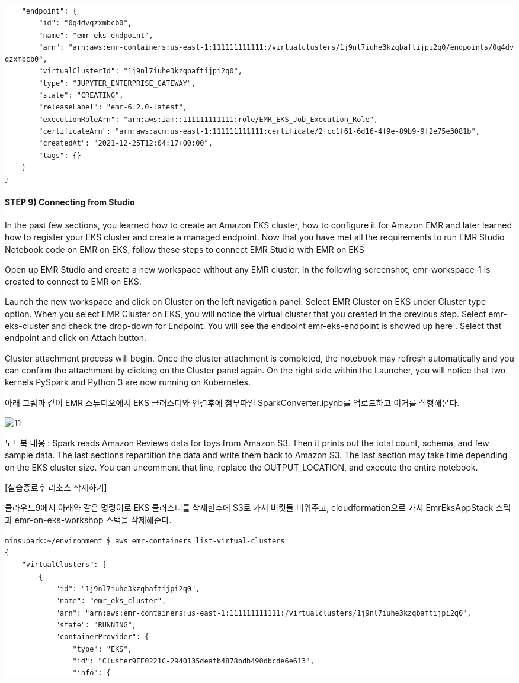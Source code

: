 ```console
    "endpoint": {
        "id": "0q4dvqzxmbcb0",
        "name": "emr-eks-endpoint",
        "arn": "arn:aws:emr-containers:us-east-1:111111111111:/virtualclusters/1j9nl7iuhe3kzqbaftijpi2q0/endpoints/0q4dvqzxmbcb0",
        "virtualClusterId": "1j9nl7iuhe3kzqbaftijpi2q0",
        "type": "JUPYTER_ENTERPRISE_GATEWAY",
        "state": "CREATING",
        "releaseLabel": "emr-6.2.0-latest",
        "executionRoleArn": "arn:aws:iam::111111111111:role/EMR_EKS_Job_Execution_Role",
        "certificateArn": "arn:aws:acm:us-east-1:111111111111:certificate/2fcc1f61-6d16-4f9e-89b9-9f2e75e3081b",
        "createdAt": "2021-12-25T12:04:17+00:00",
        "tags": {}
    }
}
```

#### STEP 9) Connecting from Studio

In the past few sections, you learned how to create an Amazon EKS cluster, how to configure it for Amazon EMR and later learned how to register your EKS cluster and create a managed endpoint. Now that you have met all the requirements to run EMR Studio Notebook code on EMR on EKS, follow these steps to connect EMR Studio with EMR on EKS

Open up EMR Studio and create a new workspace without any EMR cluster. In the following screenshot, emr-workspace-1 is created to connect to EMR on EKS.

Launch the new workspace and click on Cluster on the left navigation panel. Select EMR Cluster on EKS under Cluster type option. When you select EMR Cluster on EKS, you will notice the virtual cluster that you created in the previous step. Select emr-eks-cluster and check the drop-down for Endpoint. You will see the endpoint emr-eks-endpoint is showed up here . Select that endpoint and click on Attach button.

Cluster attachment process will begin. Once the cluster attachment is completed, the notebook may refresh automatically and you can confirm the attachment by clicking on the Cluster panel again. On the right side within the Launcher, you will notice that two kernels PySpark and Python 3 are now running on Kubernetes.

아래 그림과 같이 EMR 스튜디오에서 EKS 클러스터와 연결후에 첨부파일 SparkConverter.ipynb를 업로드하고 이거를 실행해본다.

![11](https://user-images.githubusercontent.com/41605276/147384750-69028c54-ede1-498e-9023-e51ff718a376.png)

노트북 내용 : Spark reads Amazon Reviews data for toys from Amazon S3. Then it prints out the total count, schema, and few sample data. The last sections repartition the data and write them back to Amazon S3. The last section may take time depending on the EKS cluster size. You can uncomment that line, replace the OUTPUT_LOCATION, and execute the entire notebook.

[실습종료후 리소스 삭제하기]

클라우드9에서 아래와 같은 명령어로 EKS 클러스터를 삭제한후에 S3로 가서 버킷들 비워주고, cloudformation으로 가서 EmrEksAppStack 스텍과 emr-on-eks-workshop 스택을 삭제해준다.

```console
minsupark:~/environment $ aws emr-containers list-virtual-clusters
{
    "virtualClusters": [
        {
            "id": "1j9nl7iuhe3kzqbaftijpi2q0",
            "name": "emr_eks_cluster",
            "arn": "arn:aws:emr-containers:us-east-1:111111111111:/virtualclusters/1j9nl7iuhe3kzqbaftijpi2q0",
            "state": "RUNNING",
            "containerProvider": {
                "type": "EKS",
                "id": "Cluster9EE0221C-2940135deafb4878bdb490dbcde6e613",
                "info": {
```